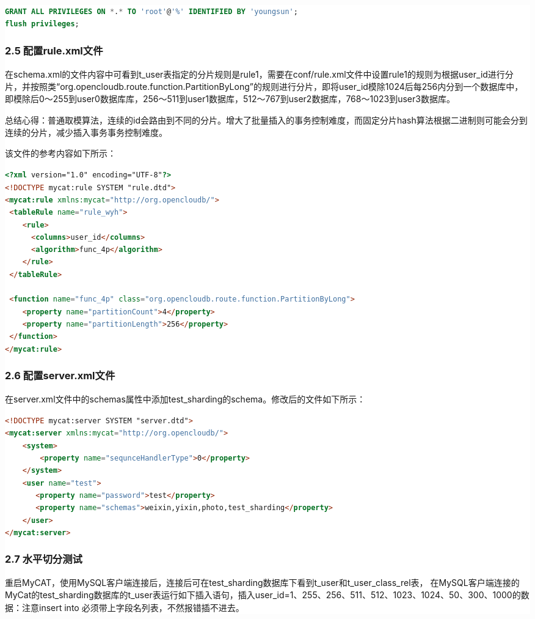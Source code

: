 ```sql
GRANT ALL PRIVILEGES ON *.* TO 'root'@'%' IDENTIFIED BY 'youngsun';
flush privileges;
```

### 2.5 配置rule.xml文件

在schema.xml的文件内容中可看到t_user表指定的分片规则是rule1，需要在conf/rule.xml文件中设置rule1的规则为根据user_id进行分片，并按照类“org.opencloudb.route.function.PartitionByLong”的规则进行分片，即将user_id模除1024后每256内分到一个数据库中，即模除后0～255到user0数据库库，256～511到user1数据库，512～767到user2数据库，768～1023到user3数据库。

总结心得：普通取模算法，连续的id会路由到不同的分片。增大了批量插入的事务控制难度，而固定分片hash算法根据二进制则可能会分到连续的分片，减少插入事务事务控制难度。

该文件的参考内容如下所示：

```html
<?xml version="1.0" encoding="UTF-8"?>
<!DOCTYPE mycat:rule SYSTEM "rule.dtd">
<mycat:rule xmlns:mycat="http://org.opencloudb/"> 
 <tableRule name="rule_wyh">
    <rule>
      <columns>user_id</columns>
      <algorithm>func_4p</algorithm>
    </rule>
 </tableRule>

 <function name="func_4p" class="org.opencloudb.route.function.PartitionByLong">
    <property name="partitionCount">4</property>
    <property name="partitionLength">256</property>
 </function>
</mycat:rule>
```

### 2.6 配置server.xml文件

在server.xml文件中的schemas属性中添加test_sharding的schema。修改后的文件如下所示：

```html
<!DOCTYPE mycat:server SYSTEM "server.dtd">
<mycat:server xmlns:mycat="http://org.opencloudb/">
    <system>
        <property name="sequnceHandlerType">0</property> 
    </system>
    <user name="test">
       <property name="password">test</property>
       <property name="schemas">weixin,yixin,photo,test_sharding</property>
    </user>
</mycat:server>
```

### 2.7 水平切分测试

重启MyCAT，使用MySQL客户端连接后，连接后可在test_sharding数据库下看到t_user和t_user_class_rel表，
在MySQL客户端连接的MyCat的test_sharding数据库的t_user表运行如下插入语句，插入user_id=1、255、256、511、512、1023、1024、50、300、1000的数据：注意insert into 必须带上字段名列表，不然报错插不进去。
